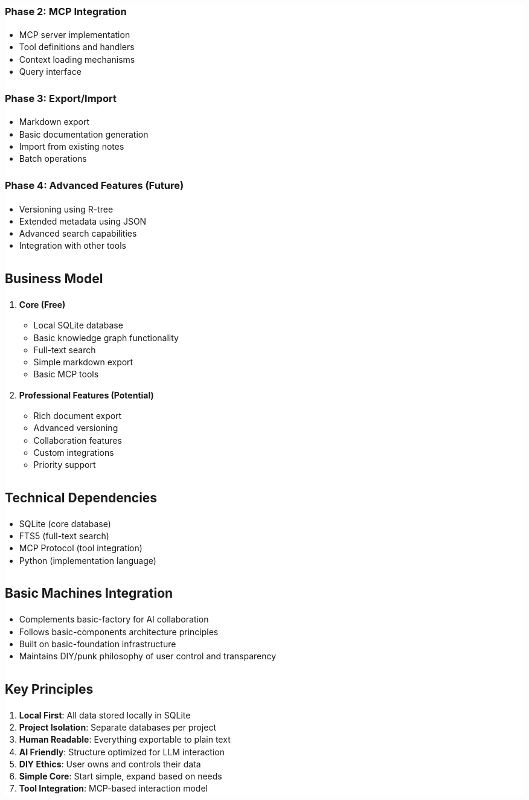 ### Phase 2: MCP Integration
- MCP server implementation
- Tool definitions and handlers
- Context loading mechanisms
- Query interface

### Phase 3: Export/Import
- Markdown export
- Basic documentation generation
- Import from existing notes
- Batch operations

### Phase 4: Advanced Features (Future)
- Versioning using R-tree
- Extended metadata using JSON
- Advanced search capabilities
- Integration with other tools

## Business Model
1. **Core (Free)**
   - Local SQLite database
   - Basic knowledge graph functionality
   - Full-text search
   - Simple markdown export
   - Basic MCP tools

2. **Professional Features (Potential)**
   - Rich document export
   - Advanced versioning
   - Collaboration features
   - Custom integrations
   - Priority support

## Technical Dependencies
- SQLite (core database)
- FTS5 (full-text search)
- MCP Protocol (tool integration)
- Python (implementation language)

## Basic Machines Integration
- Complements basic-factory for AI collaboration
- Follows basic-components architecture principles
- Built on basic-foundation infrastructure
- Maintains DIY/punk philosophy of user control and transparency

## Key Principles
1. **Local First**: All data stored locally in SQLite
2. **Project Isolation**: Separate databases per project
3. **Human Readable**: Everything exportable to plain text
4. **AI Friendly**: Structure optimized for LLM interaction
5. **DIY Ethics**: User owns and controls their data
6. **Simple Core**: Start simple, expand based on needs
7. **Tool Integration**: MCP-based interaction model
